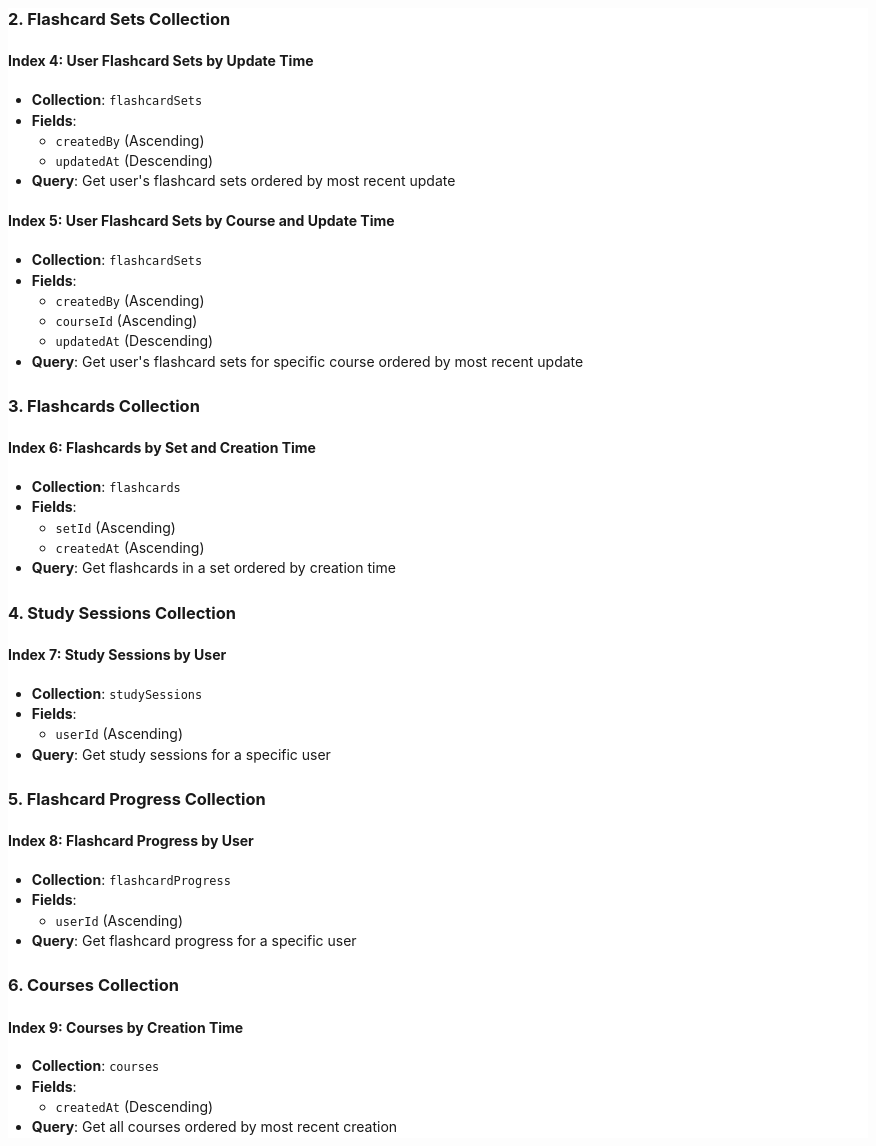 ### 2. Flashcard Sets Collection

#### Index 4: User Flashcard Sets by Update Time
- **Collection**: `flashcardSets`
- **Fields**:
  - `createdBy` (Ascending)
  - `updatedAt` (Descending)
- **Query**: Get user's flashcard sets ordered by most recent update

#### Index 5: User Flashcard Sets by Course and Update Time
- **Collection**: `flashcardSets`
- **Fields**:
  - `createdBy` (Ascending)
  - `courseId` (Ascending)
  - `updatedAt` (Descending)
- **Query**: Get user's flashcard sets for specific course ordered by most recent update

### 3. Flashcards Collection

#### Index 6: Flashcards by Set and Creation Time
- **Collection**: `flashcards`
- **Fields**:
  - `setId` (Ascending)
  - `createdAt` (Ascending)
- **Query**: Get flashcards in a set ordered by creation time

### 4. Study Sessions Collection

#### Index 7: Study Sessions by User
- **Collection**: `studySessions`
- **Fields**:
  - `userId` (Ascending)
- **Query**: Get study sessions for a specific user

### 5. Flashcard Progress Collection

#### Index 8: Flashcard Progress by User
- **Collection**: `flashcardProgress`
- **Fields**:
  - `userId` (Ascending)
- **Query**: Get flashcard progress for a specific user

### 6. Courses Collection

#### Index 9: Courses by Creation Time
- **Collection**: `courses`
- **Fields**:
  - `createdAt` (Descending)
- **Query**: Get all courses ordered by most recent creation
